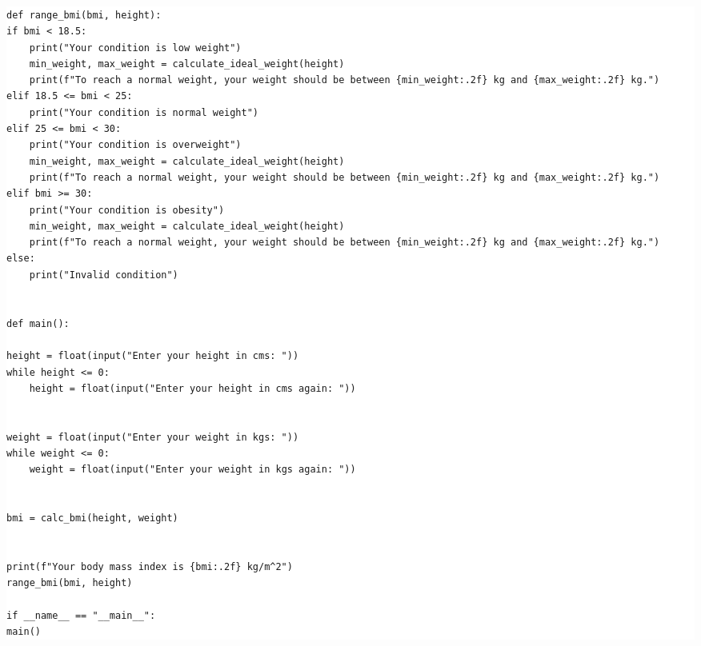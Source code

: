 
	def range_bmi(bmi, height):
    if bmi < 18.5:
        print("Your condition is low weight")
        min_weight, max_weight = calculate_ideal_weight(height)
        print(f"To reach a normal weight, your weight should be between {min_weight:.2f} kg and {max_weight:.2f} kg.")
    elif 18.5 <= bmi < 25:
        print("Your condition is normal weight")
    elif 25 <= bmi < 30:
        print("Your condition is overweight")
        min_weight, max_weight = calculate_ideal_weight(height)
        print(f"To reach a normal weight, your weight should be between {min_weight:.2f} kg and {max_weight:.2f} kg.")
    elif bmi >= 30:
        print("Your condition is obesity")
        min_weight, max_weight = calculate_ideal_weight(height)
        print(f"To reach a normal weight, your weight should be between {min_weight:.2f} kg and {max_weight:.2f} kg.")
    else:
        print("Invalid condition")


	def main():
    
    height = float(input("Enter your height in cms: "))
    while height <= 0:
        height = float(input("Enter your height in cms again: "))

   
    weight = float(input("Enter your weight in kgs: "))
    while weight <= 0:
        weight = float(input("Enter your weight in kgs again: "))

    
    bmi = calc_bmi(height, weight)

    
    print(f"Your body mass index is {bmi:.2f} kg/m^2")
    range_bmi(bmi, height)

	if __name__ == "__main__":
    main()
